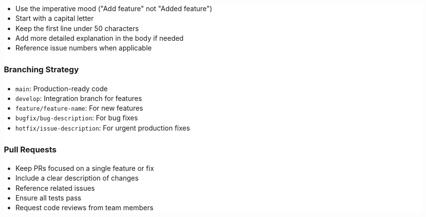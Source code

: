 - Use the imperative mood ("Add feature" not "Added feature")
- Start with a capital letter
- Keep the first line under 50 characters
- Add more detailed explanation in the body if needed
- Reference issue numbers when applicable

### Branching Strategy

- `main`: Production-ready code
- `develop`: Integration branch for features
- `feature/feature-name`: For new features
- `bugfix/bug-description`: For bug fixes
- `hotfix/issue-description`: For urgent production fixes

### Pull Requests

- Keep PRs focused on a single feature or fix
- Include a clear description of changes
- Reference related issues
- Ensure all tests pass
- Request code reviews from team members
